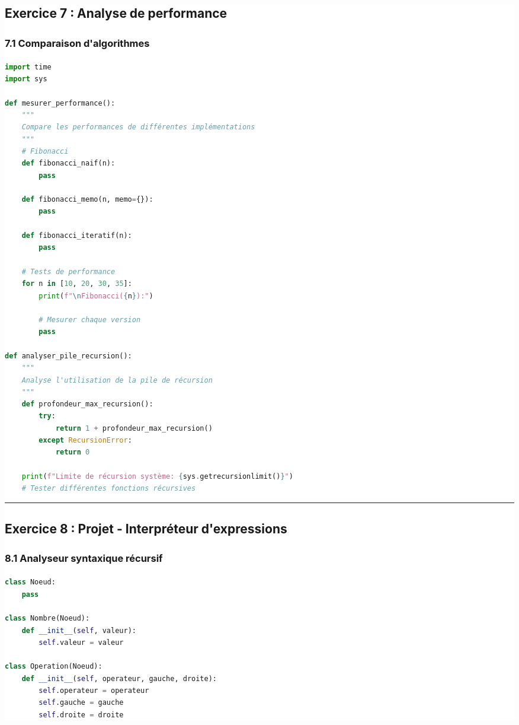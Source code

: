 
## Exercice 7 : Analyse de performance

### 7.1 Comparaison d'algorithmes

```python
import time
import sys

def mesurer_performance():
    """
    Compare les performances de différentes implémentations
    """
    # Fibonacci
    def fibonacci_naif(n):
        pass
    
    def fibonacci_memo(n, memo={}):
        pass
    
    def fibonacci_iteratif(n):
        pass
    
    # Tests de performance
    for n in [10, 20, 30, 35]:
        print(f"\nFibonacci({n}):")
        
        # Mesurer chaque version
        pass

def analyser_pile_recursion():
    """
    Analyse l'utilisation de la pile de récursion
    """
    def profondeur_max_recursion():
        try:
            return 1 + profondeur_max_recursion()
        except RecursionError:
            return 0
    
    print(f"Limite de récursion système: {sys.getrecursionlimit()}")
    # Tester différentes fonctions récursives
```

---

## Exercice 8 : Projet - Interpréteur d'expressions

### 8.1 Analyseur syntaxique récursif

```python
class Noeud:
    pass

class Nombre(Noeud):
    def __init__(self, valeur):
        self.valeur = valeur

class Operation(Noeud):
    def __init__(self, operateur, gauche, droite):
        self.operateur = operateur
        self.gauche = gauche
        self.droite = droite
```